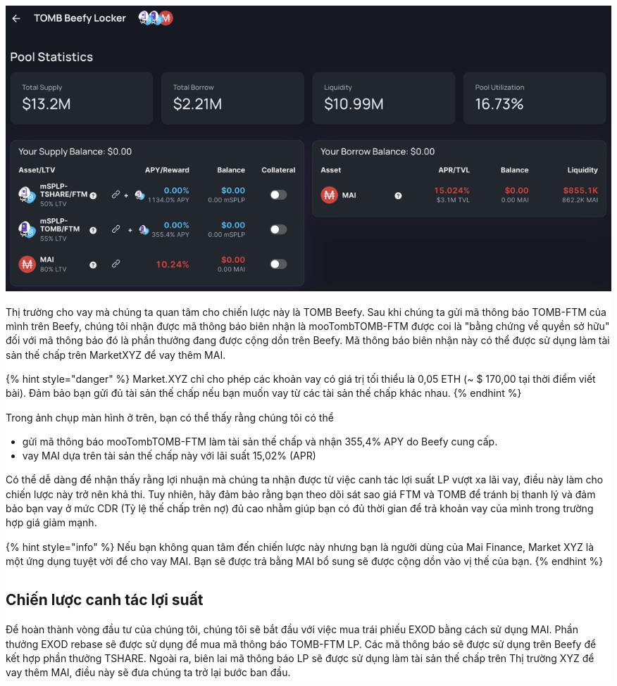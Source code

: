 ![TOMB Beefy Locker trên Market XYZ kể từ tháng 1 năm 2022](../../.gitbook/assets/exodia-tomb-5.png)

Thị trường cho vay mà chúng ta quan tâm cho chiến lược này là TOMB Beefy. Sau khi chúng ta gửi mã thông báo TOMB-FTM của mình trên Beefy, chúng tôi nhận được mã thông báo biên nhận là mooTombTOMB-FTM được coi là "bằng chứng về quyền sở hữu" đối với mã thông báo đó là phần thưởng đang được cộng dồn trên Beefy. Mã thông báo biên nhận này có thể được sử dụng làm tài sản thế chấp trên MarketXYZ để vay thêm MAI.

{% hint style="danger" %}
Market.XYZ chỉ cho phép các khoản vay có giá trị tối thiểu là 0,05 ETH (\~ $ 170,00 tại thời điểm viết bài). Đảm bảo bạn gửi đủ tài sản thế chấp nếu bạn muốn vay từ các tài sản thế chấp khác nhau.
{% endhint %}

Trong ảnh chụp màn hình ở trên, bạn có thể thấy rằng chúng tôi có thể

* gửi mã thông báo mooTombTOMB-FTM làm tài sản thế chấp và nhận 355,4% APY do Beefy cung cấp.
* vay MAI dựa trên tài sản thế chấp này với lãi suất 15,02% (APR)

Có thể dễ dàng để nhận thấy rằng lợi nhuận mà chúng ta nhận được từ việc canh tác lợi suất LP vượt xa lãi vay, điều này làm cho chiến lược này trở nên khả thi. Tuy nhiên, hãy đảm bảo rằng bạn theo dõi sát sao giá FTM và TOMB để tránh bị thanh lý và đảm bảo bạn vay ở mức CDR (Tỷ lệ thế chấp trên nợ) đủ cao nhằm giúp bạn có đủ thời gian để trả khoản vay của mình trong trường hợp giá giảm mạnh.

{% hint style="info" %}
Nếu bạn không quan tâm đến chiến lược này nhưng bạn là người dùng của Mai Finance, Market XYZ là một ứng dụng tuyệt vời để cho vay MAI. Bạn sẽ được trả bằng MAI bổ sung sẽ được cộng dồn vào vị thế của bạn.
{% endhint %}

## Chiến lược canh tác lợi suất

Để hoàn thành vòng đầu tư của chúng tôi, chúng tôi sẽ bắt đầu với việc mua trái phiếu EXOD bằng cách sử dụng MAI. Phần thưởng EXOD rebase sẽ được sử dụng để mua mã thông báo TOMB-FTM LP. Các mã thông báo sẽ được sử dụng trên Beefy để kết hợp phần thưởng TSHARE. Ngoài ra, biên lai mã thông báo LP sẽ được sử dụng làm tài sản thế chấp trên Thị trường XYZ để vay thêm MAI, điều này sẽ đưa chúng ta trở lại bước ban đầu.
